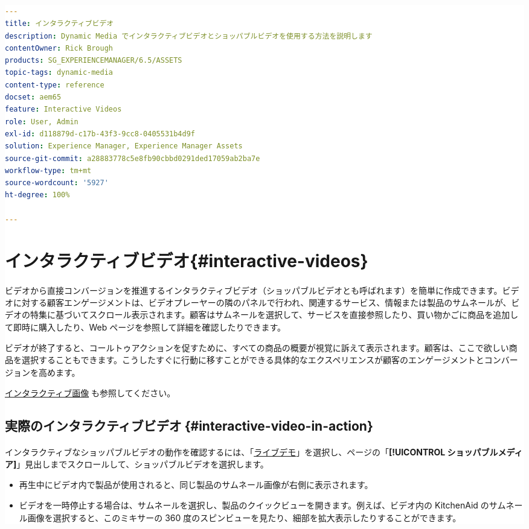 ```yaml
---
title: インタラクティブビデオ
description: Dynamic Media でインタラクティブビデオとショッパブルビデオを使用する方法を説明します
contentOwner: Rick Brough
products: SG_EXPERIENCEMANAGER/6.5/ASSETS
topic-tags: dynamic-media
content-type: reference
docset: aem65
feature: Interactive Videos
role: User, Admin
exl-id: d118879d-c17b-43f3-9cc8-0405531b4d9f
solution: Experience Manager, Experience Manager Assets
source-git-commit: a28883778c5e8fb90cbbd0291ded17059ab2ba7e
workflow-type: tm+mt
source-wordcount: '5927'
ht-degree: 100%

---
```


# インタラクティブビデオ{#interactive-videos}

ビデオから直接コンバージョンを推進するインタラクティブビデオ（ショッパブルビデオとも呼ばれます）を簡単に作成できます。ビデオに対する顧客エンゲージメントは、ビデオプレーヤーの隣のパネルで行われ、関連するサービス、情報または製品のサムネールが、ビデオの特集に基づいてスクロール表示されます。顧客はサムネールを選択して、サービスを直接参照したり、買い物かごに商品を追加して即時に購入したり、Web ページを参照して詳細を確認したりできます。

ビデオが終了すると、コールトゥアクションを促すために、すべての商品の概要が視覚に訴えて表示されます。顧客は、ここで欲しい商品を選択することもできます。こうしたすぐに行動に移すことができる具体的なエクスペリエンスが顧客のエンゲージメントとコンバージョンを高めます。

[インタラクティブ画像](/help/assets/interactive-images.md) も参照してください。

## 実際のインタラクティブビデオ {#interactive-video-in-action}

インタラクティブなショッパブルビデオの動作を確認するには、「[ライブデモ](https://landing.adobe.com/en/na/dynamic-media/ctir-2755/live-demos.html)」を選択し、ページの「**[!UICONTROL ショッパブルメディア]**」見出しまでスクロールして、ショッパブルビデオを選択します。

* 再生中にビデオ内で製品が使用されると、同じ製品のサムネール画像が右側に表示されます。

* ビデオを一時停止する場合は、サムネールを選択し、製品のクイックビューを開きます。例えば、ビデオ内の KitchenAid のサムネール画像を選択すると、このミキサーの 360 度のスピンビューを見たり、細部を拡大表示したりすることができます。


